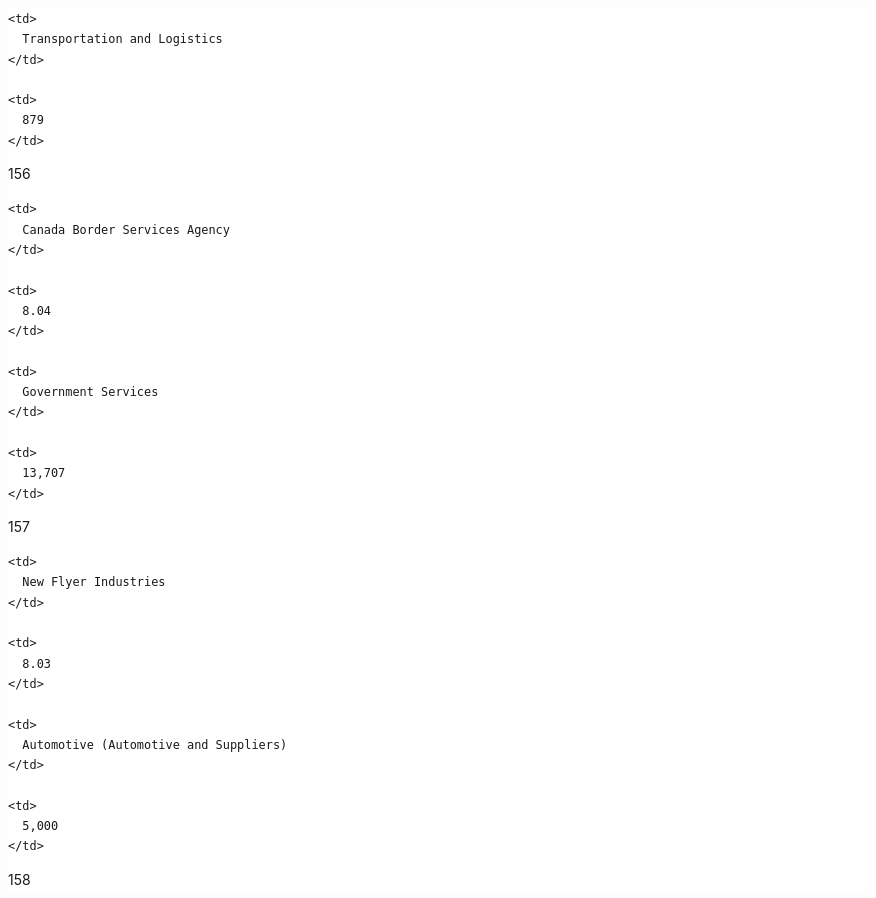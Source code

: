     <td>
      Transportation and Logistics
    </td>

    <td>
      879
    </td>
  </tr>

  <tr>
    <td>
      156
    </td>

    <td>
      Canada Border Services Agency
    </td>

    <td>
      8.04
    </td>

    <td>
      Government Services
    </td>

    <td>
      13,707
    </td>
  </tr>

  <tr>
    <td>
      157
    </td>

    <td>
      New Flyer Industries
    </td>

    <td>
      8.03
    </td>

    <td>
      Automotive (Automotive and Suppliers)
    </td>

    <td>
      5,000
    </td>
  </tr>

  <tr>
    <td>
      158
    </td>
